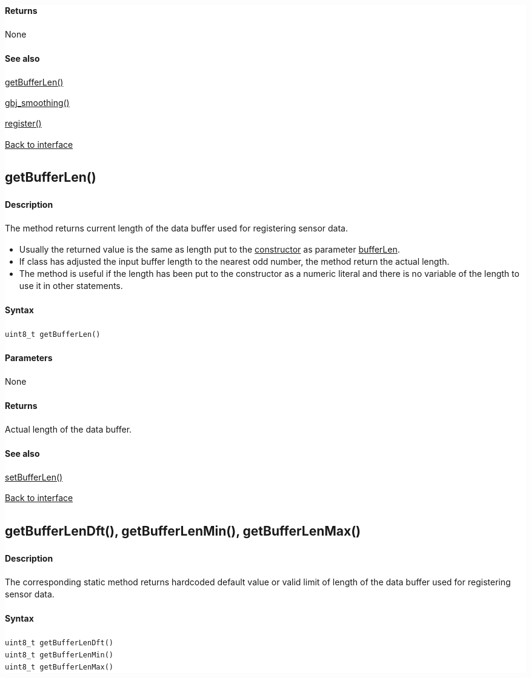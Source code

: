 #### Returns
None

#### See also
[getBufferLen()](#getBufferLen)

[gbj_smoothing()](#gbj_smoothing)

[register()](#register)

[Back to interface](#interface)


<a id="getBufferLen"></a>
## getBufferLen()

#### Description
The method returns current length of the data buffer used for registering sensor data.

* Usually the returned value is the same as length put to the [constructor](#gbj_smoothing) as parameter [bufferLen](#prm_bufferLen).
* If class has adjusted the input buffer length to the nearest odd number, the method return the actual length.
* The method is useful if the length has been put to the constructor as a numeric literal and there is no variable of the length to use it in other statements.

#### Syntax
    uint8_t getBufferLen()

#### Parameters
None

#### Returns
Actual length of the data buffer.

#### See also
[setBufferLen()](#setBufferLen)

[Back to interface](#interface)


<a id="getBufferLenStatic"></a>
## getBufferLenDft(), getBufferLenMin(), getBufferLenMax()

#### Description
The corresponding static method returns hardcoded default value or valid limit of length of the data buffer used for registering sensor data.

#### Syntax
    uint8_t getBufferLenDft()
    uint8_t getBufferLenMin()
    uint8_t getBufferLenMax()
